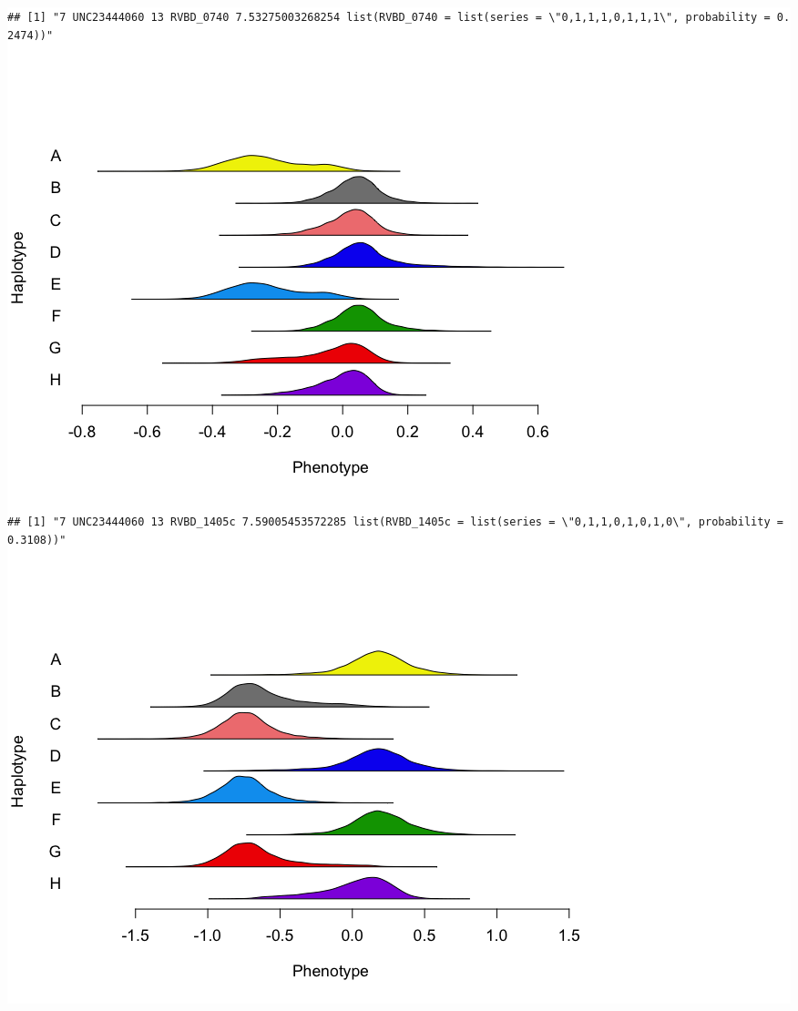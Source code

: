     ## [1] "7 UNC23444060 13 RVBD_0740 7.53275003268254 list(RVBD_0740 = list(series = \"0,1,1,1,0,1,1,1\", probability = 0.2474))"

![](tnseq-timbr-hotspots-all_files/figure-gfm/plots-80.png)

    ## [1] "7 UNC23444060 13 RVBD_1405c 7.59005453572285 list(RVBD_1405c = list(series = \"0,1,1,0,1,0,1,0\", probability = 0.3108))"

![](tnseq-timbr-hotspots-all_files/figure-gfm/plots-81.png)
